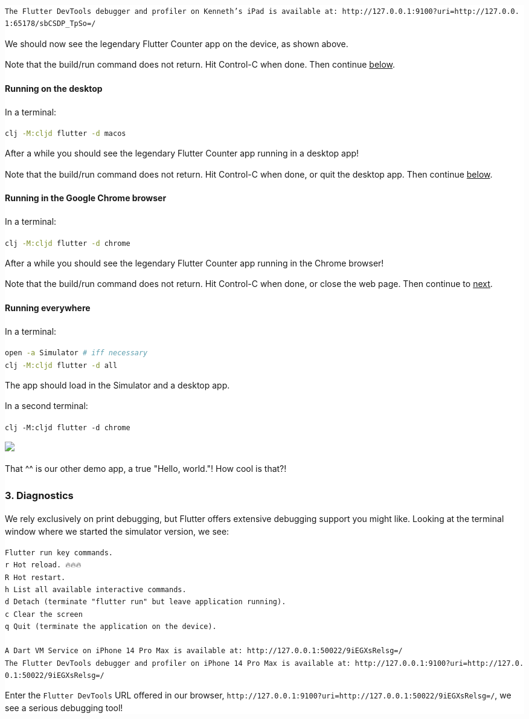 ```
The Flutter DevTools debugger and profiler on Kenneth’s iPad is available at: http://127.0.0.1:9100?uri=http://127.0.0.1:65178/sbCSDP_TpSo=/
```
We should now see the legendary Flutter Counter app on the device, as shown above.

Note that the build/run command does not return. Hit Control-C when done. Then continue [below](#3-diagnostics).

#### Running on the desktop
In a terminal:
```bash
clj -M:cljd flutter -d macos
```
After a while you should see the legendary Flutter Counter app running in a desktop app! 

Note that the build/run command does not return. Hit Control-C when done, or quit the desktop app. Then continue [below](#3-diagnostics).
#### Running in the Google Chrome browser
In a terminal:
```bash
clj -M:cljd flutter -d chrome
```
After a while you should see the legendary Flutter Counter app running in the Chrome browser! 

Note that the build/run command does not return. Hit Control-C when done, or close the web page. Then continue to [next](#3-diagnostics).

#### Running everywhere
In a terminal:
```bash
open -a Simulator # iff necessary
clj -M:cljd flutter -d all
```
The app should load in the Simulator and a desktop app. 

In a second terminal:
```
clj -M:cljd flutter -d chrome
```
<img src="https://github.com/kennytilton/flutter-mx/blob/main/image/HW%20d%20all.png" width="720">

That ^^ is our other demo app, a true "Hello, world."! How cool is that?!

###  3. Diagnostics
We rely exclusively on print debugging, but Flutter offers extensive debugging support you might like. Looking at the terminal window where we started the simulator version, we see:
```
Flutter run key commands.
r Hot reload. 🔥🔥🔥
R Hot restart.
h List all available interactive commands.
d Detach (terminate "flutter run" but leave application running).
c Clear the screen
q Quit (terminate the application on the device).

A Dart VM Service on iPhone 14 Pro Max is available at: http://127.0.0.1:50022/9iEGXsRelsg=/
The Flutter DevTools debugger and profiler on iPhone 14 Pro Max is available at: http://127.0.0.1:9100?uri=http://127.0.0.1:50022/9iEGXsRelsg=/

```
Enter the `Flutter DevTools` URL offered in our browser, `http://127.0.0.1:9100?uri=http://127.0.0.1:50022/9iEGXsRelsg=/`, we see a serious debugging tool!
